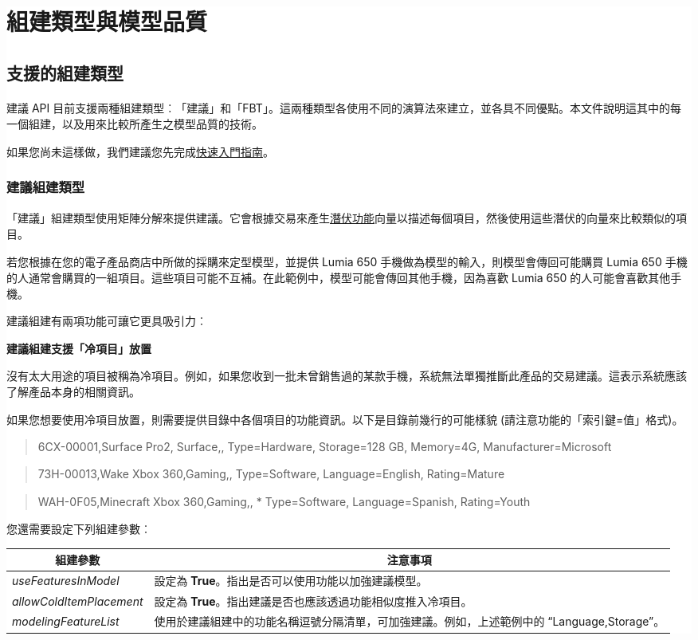 <properties
	pageTitle="快速入門指南：Machine Learning 建議 API | Microsoft Azure"
	description="Azure Machine Learning Recommendations--快速入門指南"
	services="cognitive-services"
	documentationCenter=""
	authors="luiscabrer"
	manager="jhubbard"
	editor="cgronlun"/>

<tags
	ms.service="cognitive-services"
	ms.workload="data-services"
	ms.tgt_pltfrm="na"
	ms.devlang="na"
	ms.topic="article"
	ms.date="09/20/2016"
	ms.author="luisca"/>

#  組建類型與模型品質 #

<a name="TypeofBuilds"></a>
## 支援的組建類型 ##

建議 API 目前支援兩種組建類型︰「建議」和「FBT」。這兩種類型各使用不同的演算法來建立，並各具不同優點。本文件說明這其中的每一個組建，以及用來比較所產生之模型品質的技術。

如果您尚未這樣做，我們建議您先完成[快速入門指南](cognitive-services-recommendations-quick-start.md)。

<a name="RecommendationBuild"></a>
### 建議組建類型 ###

「建議」組建類型使用矩陣分解來提供建議。它會根據交易來產生[潛伏功能](https://en.wikipedia.org/wiki/Latent_variable)向量以描述每個項目，然後使用這些潛伏的向量來比較類似的項目。

若您根據在您的電子產品商店中所做的採購來定型模型，並提供 Lumia 650 手機做為模型的輸入，則模型會傳回可能購買 Lumia 650 手機的人通常會購買的一組項目。這些項目可能不互補。在此範例中，模型可能會傳回其他手機，因為喜歡 Lumia 650 的人可能會喜歡其他手機。

建議組建有兩項功能可讓它更具吸引力︰

**建議組建支援「冷項目」放置**

沒有太大用途的項目被稱為冷項目。例如，如果您收到一批未曾銷售過的某款手機，系統無法單獨推斷此產品的交易建議。這表示系統應該了解產品本身的相關資訊。

如果您想要使用冷項目放置，則需要提供目錄中各個項目的功能資訊。以下是目錄前幾行的可能樣貌 (請注意功能的「索引鍵=值」格式)。

>6CX-00001,Surface Pro2, Surface,, Type=Hardware, Storage=128 GB, Memory=4G, Manufacturer=Microsoft

>73H-00013,Wake Xbox 360,Gaming,, Type=Software, Language=English, Rating=Mature

>WAH-0F05,Minecraft Xbox 360,Gaming,, * Type=Software, Language=Spanish, Rating=Youth

您還需要設定下列組建參數︰

| 組建參數 | 注意事項
|------------------     |-----------
|*useFeaturesInModel* | 設定為 **True**。指出是否可以使用功能以加強建議模型。
|*allowColdItemPlacement* | 設定為 **True**。指出建議是否也應該透過功能相似度推入冷項目。
| *modelingFeatureList* | 使用於建議組建中的功能名稱逗號分隔清單，可加強建議。例如，上述範例中的 “Language,Storage”。
